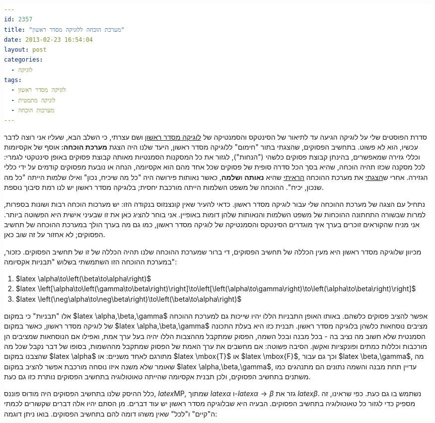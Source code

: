 ```yaml
---
id: 2357
title: "מערכת הוכחה ללוגיקה מסדר ראשון"
date: 2013-02-23 16:54:04
layout: post
categories: 
  - לוגיקה
tags: 
  - לוגיקה מסדר ראשון
  - לוגיקה מתמטית
  - מערכות הוכחה
---
```

סדרת הפוסטים שלי על לוגיקה הגיעה עד לתיאור של הסינטקס והסמנטיקה של <a href="http://www.gadial.net/2012/06/17/first_order_logic/">לוגיקה מסדר ראשון</a> ושם עצרתי, כי השלב הבא, שעליו אני רוצה לדבר עכשיו, הוא לא פשוט. בתחשיב הפסוקים, שהצגתי בתור "חימום" ללוגיקה מסדר ראשון, היעד שלנו היה הצגת <strong>מערכת הוכחה: </strong>אוסף של אקסיומות וכללי גזירה שמאפשרים, בהינתן קבוצת פסוקים כלשהי ("הנחות"), לגזור את כל המסקנות הסמנטיות מאותה קבוצת פסוקים באופן סינטקטי לגמרי: לכל מסקנה שכזו תהיה הוכחה, שהיא בסך הכל סדרה סופית של פסוקים שכל אחד מהם הוא אקסיומה, הנחה או נובעת מפסוקים קודמים על ידי כללי הגזירה. אחרי ש<a href="http://www.gadial.net/2012/04/04/propositional_caclulus_proofs/">הצגתי</a> את מערכת ההוכחה <a href="http://www.gadial.net/2012/04/08/propositional_calculus_completeness/">הראיתי</a> שהיא <strong>נאותה</strong> ו<strong>שלמה</strong>, כאשר נאותות פירושה היה "כל מה שיכיח, נכון" ואילו שלמות הייתה "כל מה שנכון, יכיח". ההוכחה של משפט השלמות הייתה מורכבת יחסית; בלוגיקה מסדר ראשון יש לנו רמת סיבוך נוספת.

נתחיל עם הצגה של מערכת ההוכחה שלי עבור לוגיקה מסדר ראשון. כדאי להעיר שאין קונצנזוס בנקודה הזו: יש מערכות הוכחה רבות ושונות בספרות, למרות שבשורה התחתונה ההוכחות של משפט השלמות והנאותות שלהן דומות באופיין. אני בוחר להציג כאן את זו שבעיני אישית היא הפשוטה ביותר. אני מניח שהקוראים זוכרים בערך איך מוגדרים הסינטקס והסמנטיקה של לוגיקה מסדר ראשון, כמו גם מה בערך הולך במערכת ההוכחה של תחשיב הפסוקים; לא אחזור על זה שוב כאן.

מכיוון שלוגיקה מסדר ראשון היא מעין הכללה של תחשיב הפסוקים, די ברור שמערכת ההוכחה שלנו תהיה הכללה של זו של תחשיב הפסוקים. כזכור, במערכת ההוכחה הזו השתמשתי בשלוש "תבניות אקסיומה":
<ol>
	<li>$latex \alpha\to\left(\beta\to\alpha\right)$</li>
	<li>$latex \left[\alpha\to\left(\gamma\to\beta\right)\right]\to\left[\left(\alpha\to\gamma\right)\to\left(\alpha\to\beta\right)\right]$</li>
	<li>$latex \left(\neg\alpha\to\neg\beta\right)\to\left(\beta\to\alpha\right)$</li>
</ol>
אלו "תבניות" כי במקום $latex \alpha,\beta,\gamma$ אפשר להציב פסוקים כלשהם. באותו האופן התבניות הללו יהיו שייכות גם למערכת ההוכחה של לוגיקה מסדר ראשון, כאשר במקום $latex \alpha,\beta,\gamma$ מציבים נוסחאות כלשהן בלוגיקה מסדר ראשון. תבנית כזו היא בעלת התכונה הסמנטית שלא חשוב מה נציב בה - בכל מבנה ובכל השמה, הפסוק שמתקבל מההצבות הללו יהיה בעל ערך אמת, ואפילו אם הנוסחאות שמציבים הן מורכבות וכללות כמתים ופונקציות ואקשן. הסיבה פשוטה: אם מחשבים את ערך האמת של הפסוק שמתקבל מההשמות, בסופו של דבר נקבל שכל מה שהצבנו במקום $latex \alpha$ מתורגם לאחד משניים: או $latex \mbox{T}$ או $latex \mbox{F}$, וכך גם עבור $latex \beta,\gamma$, מה שאומר שלא משנה איזו נוסחה מורכבת אפשר להציב במקום $latex \alpha,\beta,\gamma$, עדיין תחת מבנה והשמה נתונים הם מתנהגים כמו משתנים בתחשיב הפסוקים, ולכן תבנית אקסיומה שהייתה טאוטולוגיה בתחשיב הפסוקים נותרת כזו גם כעת.

כלל ההיסק שלנו בתחשיב הפסוקים היה מודוס פוננס, $latex \mbox{MP}$, שמתוך $latex \alpha$ ו-$latex \alpha\to\beta$ גזר את $latex \beta$. נשתמש בו גם כעת. כפי שראינו, זה מספיק כדי לגזור כל טאוטולוגיה בתחשיב הפסוקים. הבעיה היא שבלוגיקה מסדר ראשון יש עוד דברים. מן הסתם יהיו אלה דברים שקשורים לכמתי ה"קיים" ו"לכל" שאין משהו דומה להם בתחשיב הפסוקים. בואו ניתן דוגמה:
